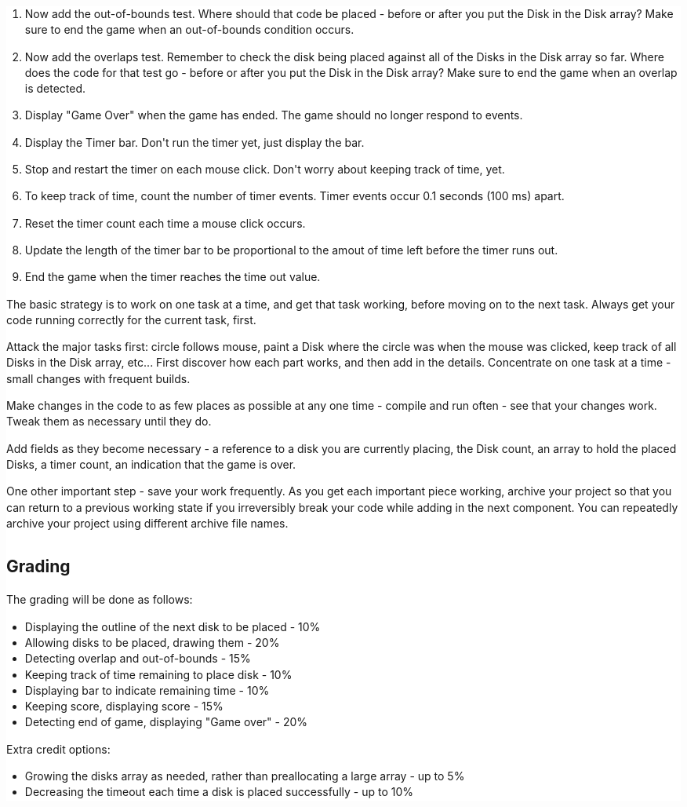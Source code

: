 1. Now add the out-of-bounds test.  Where should that code be placed - before or after you put the Disk in the Disk array?  Make sure to end the game when an out-of-bounds condition occurs.

1. Now add the overlaps test.  Remember to check the disk being placed against all of the Disks in the Disk array so far.  Where does the code for that test go - before or after you put the Disk in the Disk array?  Make sure to end the game when an overlap is detected.

1. Display "Game Over" when the game has ended.  The game should no longer respond to events.

1. Display the Timer bar.  Don't run the timer yet, just display the bar.

1. Stop and restart the timer on each mouse click.  Don't worry about keeping track of time, yet.

1. To keep track of time, count the number of timer events.  Timer events occur 0.1 seconds (100 ms) apart.

1. Reset the timer count each time a mouse click occurs.

1. Update the length of the timer bar to be proportional to the amout of time left before the timer runs out.

1. End the game when the timer reaches the time out value.    

The basic strategy is to work on one task at a time, and get that task working, before moving on to the next task.  Always get your code running correctly for the current task, first.

Attack the major tasks first: circle follows mouse, paint a Disk where the circle was when the mouse was clicked, keep track of all Disks in the Disk array, etc...  First discover how each part works, and then add in the details.  Concentrate on one task at a time - small changes with frequent builds.

Make changes in the code to as few places as possible at any one time - compile and run often - see that your changes work.  Tweak them as necessary until they do.

Add fields as they become necessary - a reference to a disk you are currently placing, the Disk count, an array to hold the placed Disks, a timer count, an indication that the game is over.

One other important step - save your work frequently.  As you get each important piece working, archive your project so that you can return to a previous working state if you irreversibly break your code while adding in the next component.  You can repeatedly archive your project using different archive file names.

Grading
-------

The grading will be done as follows:

-   Displaying the outline of the next disk to be placed - 10%
-   Allowing disks to be placed, drawing them - 20%
-   Detecting overlap and out-of-bounds - 15%
-   Keeping track of time remaining to place disk - 10%
-   Displaying bar to indicate remaining time - 10%
-   Keeping score, displaying score - 15%
-   Detecting end of game, displaying "Game over" - 20%

Extra credit options:

-   Growing the disks array as needed, rather than preallocating a large array - up to 5%
-   Decreasing the timeout each time a disk is placed successfully - up to 10%
